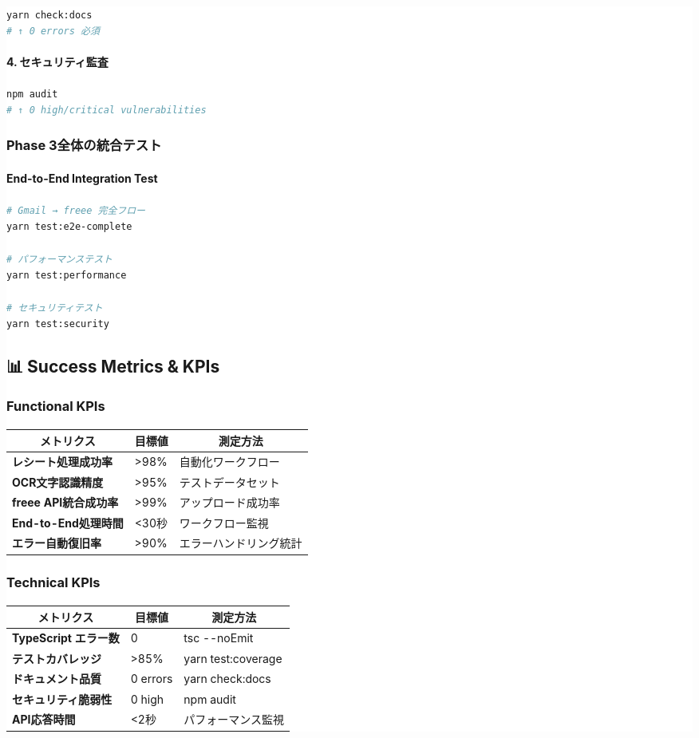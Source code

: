 ```bash
yarn check:docs
# ↑ 0 errors 必須
```

#### **4. セキュリティ監査**

```bash
npm audit
# ↑ 0 high/critical vulnerabilities
```

### **Phase 3全体の統合テスト**

#### **End-to-End Integration Test**

```bash
# Gmail → freee 完全フロー
yarn test:e2e-complete

# パフォーマンステスト
yarn test:performance

# セキュリティテスト
yarn test:security
```

## 📊 Success Metrics & KPIs

### **Functional KPIs**

| メトリクス                     | 目標値    | 測定方法                |
| ------------------------------ | --------- | ----------------------- |
| **レシート処理成功率**         | >98%      | 自動化ワークフロー      |
| **OCR文字認識精度**            | >95%      | テストデータセット      |
| **freee API統合成功率**        | >99%      | アップロード成功率      |
| **End-to-End処理時間**         | <30秒     | ワークフロー監視        |
| **エラー自動復旧率**           | >90%      | エラーハンドリング統計  |

### **Technical KPIs**

| メトリクス                     | 目標値    | 測定方法                |
| ------------------------------ | --------- | ----------------------- |
| **TypeScript エラー数**        | 0         | tsc --noEmit            |
| **テストカバレッジ**           | >85%      | yarn test:coverage      |
| **ドキュメント品質**           | 0 errors  | yarn check:docs         |
| **セキュリティ脆弱性**         | 0 high    | npm audit               |
| **API応答時間**                | <2秒      | パフォーマンス監視      |
